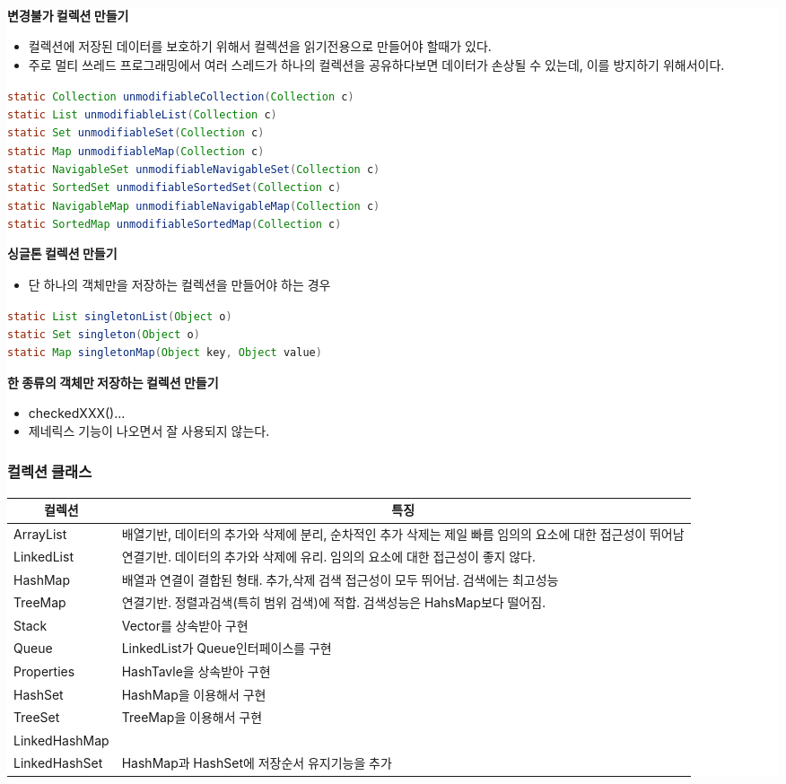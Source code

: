 **변경불가 컬렉션 만들기**

- 컬렉션에 저장된 데이터를 보호하기 위해서 컬렉션을 읽기전용으로 만들어야 할때가 있다.
- 주로 멀티 쓰레드 프로그래밍에서 여러 스레드가 하나의 컬렉션을 공유하다보면 데이터가 손상될 수 있는데, 이를 방지하기 위해서이다.

```java
static Collection unmodifiableCollection(Collection c)
static List unmodifiableList(Collection c)
static Set unmodifiableSet(Collection c)
static Map unmodifiableMap(Collection c)
static NavigableSet unmodifiableNavigableSet(Collection c)
static SortedSet unmodifiableSortedSet(Collection c)
static NavigableMap unmodifiableNavigableMap(Collection c)
static SortedMap unmodifiableSortedMap(Collection c)
```

**싱글톤 컬렉션 만들기**

- 단 하나의 객체만을 저장하는 컬렉션을 만들어야 하는 경우

```java
static List singletonList(Object o)
static Set singleton(Object o)
static Map singletonMap(Object key, Object value)
```

**한 종류의 객체만 저장하는 컬렉션 만들기**

- checkedXXX()…
- 제네릭스 기능이 나오면서 잘 사용되지 않는다.

### 컬렉션 클래스

| 컬렉션 | 특징 |
| --- | --- |
| ArrayList  | 배열기반, 데이터의 추가와 삭제에 분리, 순차적인 추가 삭제는 제일 빠름 임의의 요소에 대한 접근성이 뛰어남 |
| LinkedList | 연결기반. 데이터의 추가와 삭제에 유리. 임의의 요소에 대한 접근성이 좋지 않다. |
| HashMap | 배열과 연결이 결합된 형태. 추가,삭제 검색 접근성이 모두 뛰어남. 검색에는 최고성능 |
| TreeMap | 연결기반. 정렬과검색(특히 범위 검색)에 적합. 검색성능은 HahsMap보다 떨어짐. |
| Stack | Vector를 상속받아 구현 |
| Queue | LinkedList가 Queue인터페이스를 구현 |
| Properties | HashTavle을 상속받아 구현 |
| HashSet | HashMap을 이용해서 구현 |
| TreeSet | TreeMap을 이용해서 구현 |
| LinkedHashMap
LinkedHashSet | HashMap과 HashSet에 저장순서 유지기능을 추가 |

